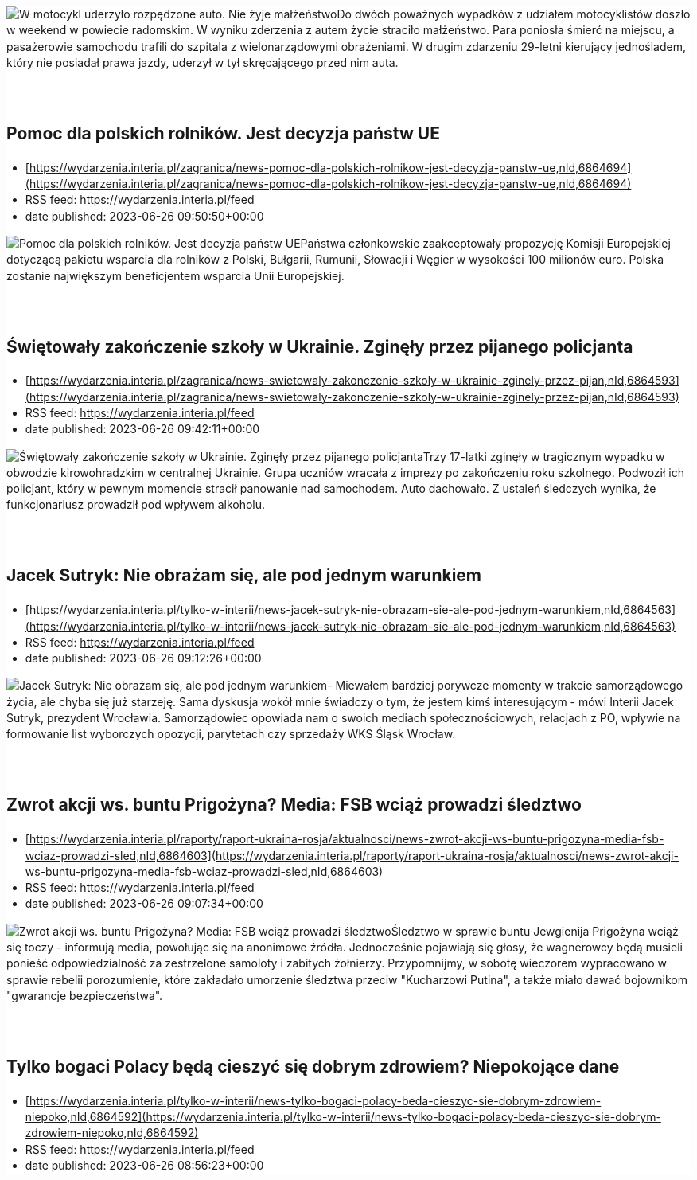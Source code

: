 <p><a href="https://wydarzenia.interia.pl/mazowieckie/news-w-motocykl-uderzylo-rozpedzone-auto-nie-zyje-malzenstwo,nId,6864736"><img align="left" alt="W motocykl uderzyło rozpędzone auto. Nie żyje małżeństwo" src="https://i.iplsc.com/w-motocykl-uderzylo-rozpedzone-auto-nie-zyje-malzenstwo/000HBTSQFLTAWR6H-C321.jpg" /></a>Do dwóch poważnych wypadków z udziałem motocyklistów doszło w weekend w powiecie radomskim. W wyniku zderzenia z autem życie straciło małżeństwo. Para poniosła śmierć na miejscu, a pasażerowie samochodu trafili do szpitala z wielonarządowymi obrażeniami. W drugim zdarzeniu 29-letni kierujący jednośladem, który nie posiadał prawa jazdy, uderzył w tył skręcającego przed nim auta.</p><br clear="all" />

## Pomoc dla polskich rolników. Jest decyzja państw UE
 - [https://wydarzenia.interia.pl/zagranica/news-pomoc-dla-polskich-rolnikow-jest-decyzja-panstw-ue,nId,6864694](https://wydarzenia.interia.pl/zagranica/news-pomoc-dla-polskich-rolnikow-jest-decyzja-panstw-ue,nId,6864694)
 - RSS feed: https://wydarzenia.interia.pl/feed
 - date published: 2023-06-26 09:50:50+00:00

<p><a href="https://wydarzenia.interia.pl/zagranica/news-pomoc-dla-polskich-rolnikow-jest-decyzja-panstw-ue,nId,6864694"><img align="left" alt="Pomoc dla polskich rolników. Jest decyzja państw UE" src="https://i.iplsc.com/pomoc-dla-polskich-rolnikow-jest-decyzja-panstw-ue/000HBTR7FO5P3BEY-C321.jpg" /></a>Państwa członkowskie zaakceptowały propozycję Komisji Europejskiej dotyczącą pakietu wsparcia dla rolników z Polski, Bułgarii, Rumunii, Słowacji i Węgier w wysokości 100 milionów euro. Polska zostanie największym beneficjentem wsparcia Unii Europejskiej.
</p><br clear="all" />

## Świętowały zakończenie szkoły w Ukrainie. Zginęły przez pijanego policjanta
 - [https://wydarzenia.interia.pl/zagranica/news-swietowaly-zakonczenie-szkoly-w-ukrainie-zginely-przez-pijan,nId,6864593](https://wydarzenia.interia.pl/zagranica/news-swietowaly-zakonczenie-szkoly-w-ukrainie-zginely-przez-pijan,nId,6864593)
 - RSS feed: https://wydarzenia.interia.pl/feed
 - date published: 2023-06-26 09:42:11+00:00

<p><a href="https://wydarzenia.interia.pl/zagranica/news-swietowaly-zakonczenie-szkoly-w-ukrainie-zginely-przez-pijan,nId,6864593"><img align="left" alt="Świętowały zakończenie szkoły w Ukrainie. Zginęły przez pijanego policjanta" src="https://i.iplsc.com/swietowaly-zakonczenie-szkoly-w-ukrainie-zginely-przez-pijan/000HBT4UAWQXHNS4-C321.jpg" /></a>Trzy 17-latki zginęły w tragicznym wypadku w obwodzie kirowohradzkim w centralnej Ukrainie. Grupa uczniów wracała z imprezy po zakończeniu roku szkolnego. Podwoził ich policjant, który w pewnym momencie stracił panowanie nad samochodem. Auto dachowało. Z ustaleń śledczych wynika, że funkcjonariusz prowadził pod wpływem alkoholu. </p><br clear="all" />

## Jacek Sutryk: Nie obrażam się, ale pod jednym warunkiem
 - [https://wydarzenia.interia.pl/tylko-w-interii/news-jacek-sutryk-nie-obrazam-sie-ale-pod-jednym-warunkiem,nId,6864563](https://wydarzenia.interia.pl/tylko-w-interii/news-jacek-sutryk-nie-obrazam-sie-ale-pod-jednym-warunkiem,nId,6864563)
 - RSS feed: https://wydarzenia.interia.pl/feed
 - date published: 2023-06-26 09:12:26+00:00

<p><a href="https://wydarzenia.interia.pl/tylko-w-interii/news-jacek-sutryk-nie-obrazam-sie-ale-pod-jednym-warunkiem,nId,6864563"><img align="left" alt="Jacek Sutryk: Nie obrażam się, ale pod jednym warunkiem" src="https://i.iplsc.com/jacek-sutryk-nie-obrazam-sie-ale-pod-jednym-warunkiem/000HBSSS07Y9E7TL-C321.jpg" /></a>- Miewałem bardziej porywcze momenty w trakcie samorządowego życia, ale chyba się już starzeję. Sama dyskusja wokół mnie świadczy o tym, że jestem kimś interesującym - mówi Interii Jacek Sutryk, prezydent Wrocławia. Samorządowiec opowiada nam o swoich mediach społecznościowych, relacjach z PO, wpływie na formowanie list wyborczych opozycji, parytetach czy sprzedaży WKS Śląsk Wrocław. </p><br clear="all" />

## Zwrot akcji ws. buntu Prigożyna? Media: FSB wciąż prowadzi śledztwo
 - [https://wydarzenia.interia.pl/raporty/raport-ukraina-rosja/aktualnosci/news-zwrot-akcji-ws-buntu-prigozyna-media-fsb-wciaz-prowadzi-sled,nId,6864603](https://wydarzenia.interia.pl/raporty/raport-ukraina-rosja/aktualnosci/news-zwrot-akcji-ws-buntu-prigozyna-media-fsb-wciaz-prowadzi-sled,nId,6864603)
 - RSS feed: https://wydarzenia.interia.pl/feed
 - date published: 2023-06-26 09:07:34+00:00

<p><a href="https://wydarzenia.interia.pl/raporty/raport-ukraina-rosja/aktualnosci/news-zwrot-akcji-ws-buntu-prigozyna-media-fsb-wciaz-prowadzi-sled,nId,6864603"><img align="left" alt="Zwrot akcji ws. buntu Prigożyna? Media: FSB wciąż prowadzi śledztwo" src="https://i.iplsc.com/zwrot-akcji-ws-buntu-prigozyna-media-fsb-wciaz-prowadzi-sled/000HBT76W67FKLCW-C321.jpg" /></a>Śledztwo w sprawie buntu Jewgienija Prigożyna wciąż się toczy - informują media, powołując się na anonimowe źródła. Jednocześnie pojawiają się głosy, że wagnerowcy będą musieli ponieść odpowiedzialność za zestrzelone samoloty i zabitych żołnierzy. Przypomnijmy, w sobotę wieczorem wypracowano w sprawie rebelii porozumienie, które zakładało umorzenie śledztwa przeciw &quot;Kucharzowi Putina&quot;, a także miało dawać bojownikom &quot;gwarancje bezpieczeństwa&quot;.</p><br clear="all" />

## Tylko bogaci Polacy będą cieszyć się dobrym zdrowiem? Niepokojące dane
 - [https://wydarzenia.interia.pl/tylko-w-interii/news-tylko-bogaci-polacy-beda-cieszyc-sie-dobrym-zdrowiem-niepoko,nId,6864592](https://wydarzenia.interia.pl/tylko-w-interii/news-tylko-bogaci-polacy-beda-cieszyc-sie-dobrym-zdrowiem-niepoko,nId,6864592)
 - RSS feed: https://wydarzenia.interia.pl/feed
 - date published: 2023-06-26 08:56:23+00:00
